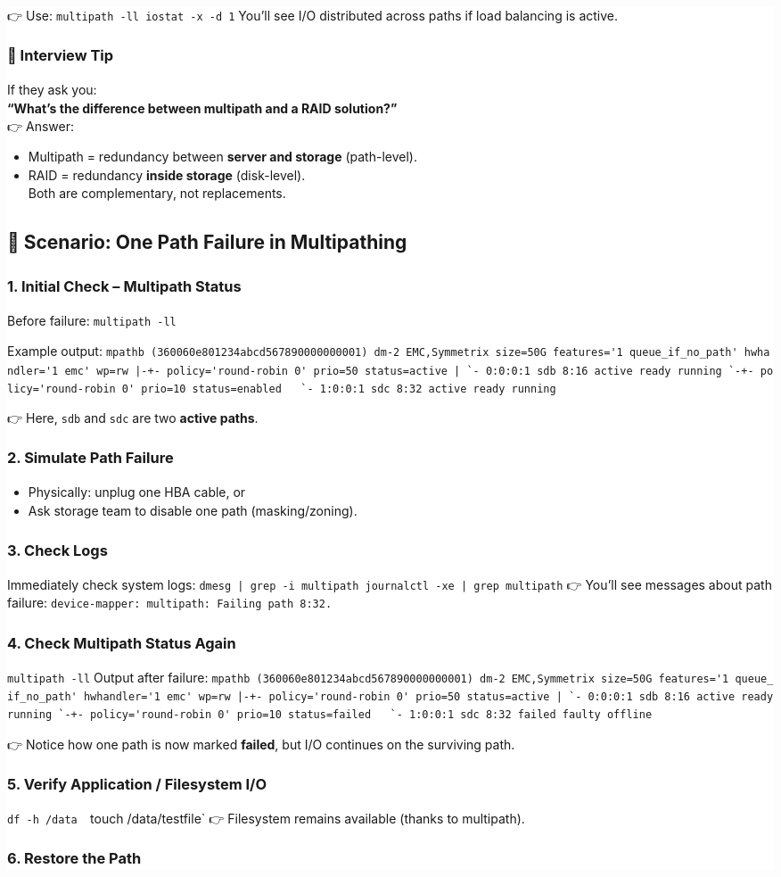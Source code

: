 👉 Use:
`multipath -ll iostat -x -d 1`
You’ll see I/O distributed across paths if load balancing is active.

### 🔹 Interview Tip

If they ask you:  
**“What’s the difference between multipath and a RAID solution?”**  
👉 Answer:

- Multipath = redundancy between **server and storage** (path-level).
- RAID = redundancy **inside storage** (disk-level).  
    Both are complementary, not replacements.
## 🔹 Scenario: One Path Failure in Multipathing

### **1. Initial Check – Multipath Status**

Before failure:
`multipath -ll`

Example output:
``mpathb (360060e801234abcd567890000000001) dm-2 EMC,Symmetrix size=50G features='1 queue_if_no_path' hwhandler='1 emc' wp=rw |-+- policy='round-robin 0' prio=50 status=active | `- 0:0:0:1 sdb 8:16 active ready running `-+- policy='round-robin 0' prio=10 status=enabled   `- 1:0:0:1 sdc 8:32 active ready running``

👉 Here, `sdb` and `sdc` are two **active paths**.

### **2. Simulate Path Failure**
- Physically: unplug one HBA cable, or
- Ask storage team to disable one path (masking/zoning).
### **3. Check Logs**

Immediately check system logs:
`dmesg | grep -i multipath journalctl -xe | grep multipath`
👉 You’ll see messages about path failure:
`device-mapper: multipath: Failing path 8:32.`

### **4. Check Multipath Status Again**

`multipath -ll`
Output after failure:
``mpathb (360060e801234abcd567890000000001) dm-2 EMC,Symmetrix size=50G features='1 queue_if_no_path' hwhandler='1 emc' wp=rw |-+- policy='round-robin 0' prio=50 status=active | `- 0:0:0:1 sdb 8:16 active ready running `-+- policy='round-robin 0' prio=10 status=failed   `- 1:0:0:1 sdc 8:32 failed faulty offline``

👉 Notice how one path is now marked **failed**, but I/O continues on the surviving path.
### **5. Verify Application / Filesystem I/O**
`df -h /data 
`touch /data/testfile`
👉 Filesystem remains available (thanks to multipath).
### **6. Restore the Path**
